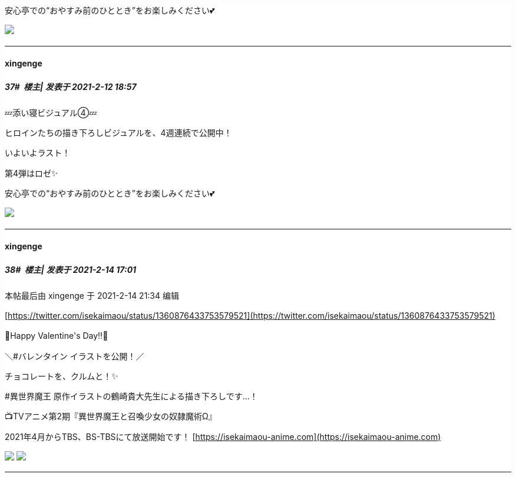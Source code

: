 
安心亭での“おやすみ前のひととき”をお楽しみください💕

<img src="https://p.sda1.dev/1/d222cc176cabb038d5ce91bc2c9f3f9f/EtZy1V1VEAAzuhQ.jpg" referrerpolicy="no-referrer">


*****

####  xingenge  
##### 37#         楼主| 发表于 2021-2-12 18:57


💤添い寝ビジュアル④💤


ヒロインたちの描き下ろしビジュアルを、4週連続で公開中！


いよいよラスト！

第4弾はロゼ✨


安心亭での“おやすみ前のひととき”をお楽しみください💕

<img src="https://p.sda1.dev/1/fcc44fa577d10e5eb269cab2e69e52c8/Et7wdCcUYAEL59k.jpg" referrerpolicy="no-referrer">


*****

####  xingenge  
##### 38#         楼主| 发表于 2021-2-14 17:01


 本帖最后由 xingenge 于 2021-2-14 21:34 编辑 

[https://twitter.com/isekaimaou/status/1360876433753579521](https://twitter.com/isekaimaou/status/1360876433753579521)


🍫Happy Valentine's Day‼️🍫


＼#バレンタイン イラストを公開！／


チョコレートを、クルムと！✨


#異世界魔王 原作イラストの鶴崎貴大先生による描き下ろしです…！


📺TVアニメ第2期『異世界魔王と召喚少女の奴隷魔術Ω』

2021年4月からTBS、BS-TBSにて放送開始です！
[https://isekaimaou-anime.com](https://isekaimaou-anime.com)

<img src="https://p.sda1.dev/1/1ede567aebb53c3863de2bbe5f599c01/Et4JkQXVEAc5wxJ.jpg" referrerpolicy="no-referrer">
<img src="https://p.sda1.dev/1/df88ff4fc3000002e2ee0b3c8fc9d9d1/EuL84FNVIAInHre.jpg" referrerpolicy="no-referrer">


*****
